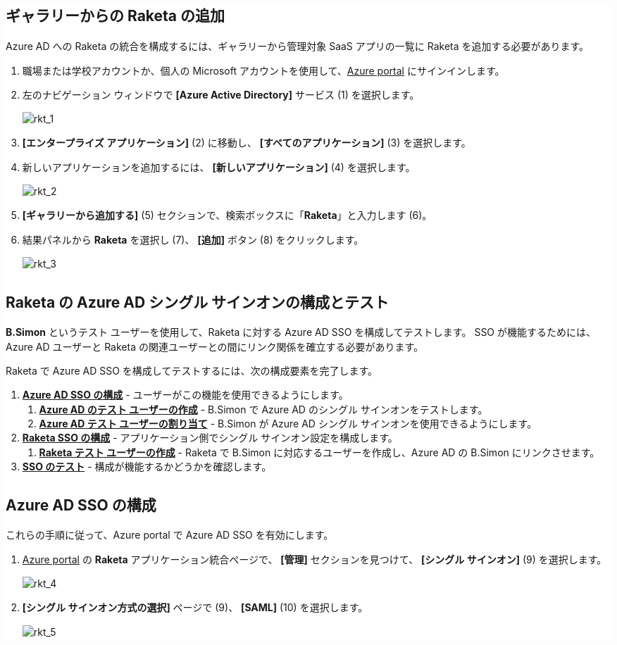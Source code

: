 ## <a name="adding-raketa-from-the-gallery"></a>ギャラリーからの Raketa の追加

Azure AD への Raketa の統合を構成するには、ギャラリーから管理対象 SaaS アプリの一覧に Raketa を追加する必要があります。

1. 職場または学校アカウントか、個人の Microsoft アカウントを使用して、[Azure portal](https://portal.azure.com) にサインインします。
1. 左のナビゲーション ウィンドウで **[Azure Active Directory]** サービス (1) を選択します。

    ![rkt_1](./media/raketa-tutorial/azure-active-directory.png)

1. **[エンタープライズ アプリケーション]** (2) に移動し、 **[すべてのアプリケーション]** (3) を選択します。

1. 新しいアプリケーションを追加するには、 **[新しいアプリケーション]** (4) を選択します。 

    ![rkt_2](./media/raketa-tutorial/new-app.png)

1. **[ギャラリーから追加する]** (5) セクションで、検索ボックスに「**Raketa**」と入力します (6)。

1. 結果パネルから **Raketa** を選択し (7)、 **[追加]** ボタン (8) をクリックします。 

    ![rkt_3](./media/raketa-tutorial/add-btn.png)


## <a name="configure-and-test-azure-ad-single-sign-on-for-raketa"></a>Raketa の Azure AD シングル サインオンの構成とテスト

**B.Simon** というテスト ユーザーを使用して、Raketa に対する Azure AD SSO を構成してテストします。 SSO が機能するためには、Azure AD ユーザーと Raketa の関連ユーザーとの間にリンク関係を確立する必要があります。

Raketa で Azure AD SSO を構成してテストするには、次の構成要素を完了します。

1. **[Azure AD SSO の構成](#configure-azure-ad-sso)** - ユーザーがこの機能を使用できるようにします。
    1. **[Azure AD のテスト ユーザーの作成](#create-an-azure-ad-test-user)** - B.Simon で Azure AD のシングル サインオンをテストします。
    1. **[Azure AD テスト ユーザーの割り当て](#assign-the-azure-ad-test-user)** - B.Simon が Azure AD シングル サインオンを使用できるようにします。
1. **[Raketa SSO の構成](#configure-raketa-sso)** - アプリケーション側でシングル サインオン設定を構成します。
    1. **[Raketa テスト ユーザーの作成](#create-raketa-test-user)** - Raketa で B.Simon に対応するユーザーを作成し、Azure AD の B.Simon にリンクさせます。
1. **[SSO のテスト](#test-sso)** - 構成が機能するかどうかを確認します。

## <a name="configure-azure-ad-sso"></a>Azure AD SSO の構成

これらの手順に従って、Azure portal で Azure AD SSO を有効にします。

1. [Azure portal](https://portal.azure.com/) の **Raketa** アプリケーション統合ページで、 **[管理]** セクションを見つけて、 **[シングル サインオン]** (9) を選択します。

    ![rkt_4](./media/raketa-tutorial/manage-sso.png)

1. **[シングル サインオン方式の選択]** ページで (9)、 **[SAML]** (10) を選択します。

    ![rkt_5](./media/raketa-tutorial/saml.png)
